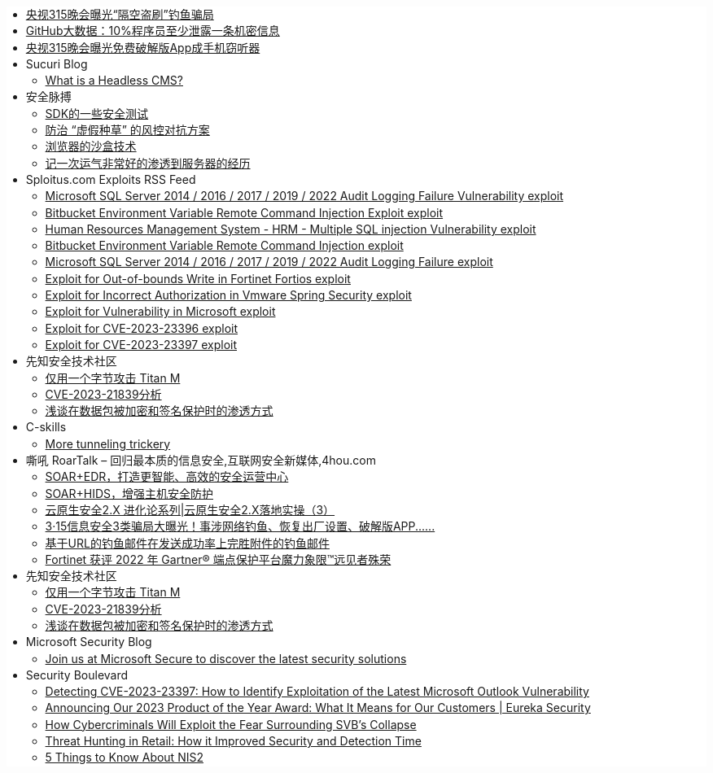   - [央视315晚会曝光“隔空盗刷”钓鱼骗局](https://www.anquanke.com/post/id/287479)
  - [GitHub大数据：10%程序员至少泄露一条机密信息](https://www.anquanke.com/post/id/287461)
  - [央视315晚会曝光免费破解版App成手机窃听器](https://www.anquanke.com/post/id/287475)
- Sucuri Blog
  - [What is a Headless CMS?](https://blog.sucuri.net/2023/03/what-is-a-headless-cms.html)
- 安全脉搏
  - [SDK的一些安全测试](https://www.secpulse.com/archives/197686.html)
  - [防治 “虚假种草” 的风控对抗方案](https://www.secpulse.com/archives/197657.html)
  - [浏览器的沙盒技术](https://www.secpulse.com/archives/197651.html)
  - [记一次运气非常好的渗透到服务器的经历](https://www.secpulse.com/archives/197623.html)
- Sploitus.com Exploits RSS Feed
  - [Microsoft SQL Server 2014 / 2016 / 2017 / 2019 / 2022 Audit Logging Failure Vulnerability exploit](https://sploitus.com/exploit?id=1337DAY-ID-38265&utm_source=rss&utm_medium=rss)
  - [Bitbucket Environment Variable Remote Command Injection Exploit exploit](https://sploitus.com/exploit?id=1337DAY-ID-38266&utm_source=rss&utm_medium=rss)
  - [Human Resources Management System - HRM - Multiple SQL injection Vulnerability exploit](https://sploitus.com/exploit?id=1337DAY-ID-38267&utm_source=rss&utm_medium=rss)
  - [Bitbucket Environment Variable Remote Command Injection exploit](https://sploitus.com/exploit?id=PACKETSTORM:171369&utm_source=rss&utm_medium=rss)
  - [Microsoft SQL Server 2014 / 2016 / 2017 / 2019 / 2022 Audit Logging Failure exploit](https://sploitus.com/exploit?id=PACKETSTORM:171362&utm_source=rss&utm_medium=rss)
  - [Exploit for Out-of-bounds Write in Fortinet Fortios exploit](https://sploitus.com/exploit?id=FC802471-7CE1-5444-80E9-9DB49BA530DD&utm_source=rss&utm_medium=rss)
  - [Exploit for Incorrect Authorization in Vmware Spring Security exploit](https://sploitus.com/exploit?id=F153A1C0-8116-5071-908F-9BCC68E9E042&utm_source=rss&utm_medium=rss)
  - [Exploit for Vulnerability in Microsoft exploit](https://sploitus.com/exploit?id=C6D26B0E-A569-5B2C-ADAA-D1FB35F24DC7&utm_source=rss&utm_medium=rss)
  - [Exploit for CVE-2023-23396 exploit](https://sploitus.com/exploit?id=07AB20CB-021A-5C31-B9F2-80B3F5D0CA5C&utm_source=rss&utm_medium=rss)
  - [Exploit for CVE-2023-23397 exploit](https://sploitus.com/exploit?id=C0B45992-30F6-58DB-B43D-E0D2FBBEB588&utm_source=rss&utm_medium=rss)
- 先知安全技术社区
  - [仅用一个字节攻击 Titan M](https://xz.aliyun.com/t/12299)
  - [CVE-2023-21839分析](https://xz.aliyun.com/t/12297)
  - [浅谈在数据包被加密和签名保护时的渗透方式](https://xz.aliyun.com/t/12295)
- C-skills
  - [More tunneling trickery](https://c-skills.blogspot.com/2023/03/more-tunneling-trickery.html)
- 嘶吼 RoarTalk – 回归最本质的信息安全,互联网安全新媒体,4hou.com
  - [SOAR+EDR，打造更智能、高效的安全运营中心](https://www.4hou.com/posts/175R)
  - [SOAR+HIDS，增强主机安全防护](https://www.4hou.com/posts/ZX5J)
  - [云原生安全2.X 进化论系列|云原生安全2.X落地实操（3）](https://www.4hou.com/posts/yk1W)
  - [3·15信息安全3类骗局大曝光！事涉网络钓鱼、恢复出厂设置、破解版APP......](https://www.4hou.com/posts/vJXr)
  - [基于URL的钓鱼邮件在发送成功率上完胜附件的钓鱼邮件](https://www.4hou.com/posts/3J7M)
  - [Fortinet 获评 2022 年 Gartner® 端点保护平台魔力象限™远见者殊荣](https://www.4hou.com/posts/kMJX)
- 先知安全技术社区
  - [仅用一个字节攻击 Titan M](https://xz.aliyun.com/t/12299)
  - [CVE-2023-21839分析](https://xz.aliyun.com/t/12297)
  - [浅谈在数据包被加密和签名保护时的渗透方式](https://xz.aliyun.com/t/12295)
- Microsoft Security Blog
  - [Join us at Microsoft Secure to discover the latest security solutions](https://www.microsoft.com/en-us/security/blog/2023/03/16/join-us-at-microsoft-secure-to-discover-the-latest-security-solutions/)
- Security Boulevard
  - [Detecting CVE-2023-23397: How to Identify Exploitation of the Latest Microsoft Outlook Vulnerability](https://securityboulevard.com/2023/03/detecting-cve-2023-23397-how-to-identify-exploitation-of-the-latest-microsoft-outlook-vulnerability/)
  - [Announcing Our 2023 Product of the Year Award: What It Means for Our Customers | Eureka Security](https://securityboulevard.com/2023/03/announcing-our-2023-product-of-the-year-award-what-it-means-for-our-customers-eureka-security/)
  - [How Cybercriminals Will Exploit the Fear Surrounding SVB’s Collapse](https://securityboulevard.com/2023/03/how-cybercriminals-will-exploit-the-fear-surrounding-svbs-collapse/)
  - [Threat Hunting in Retail: How it Improved Security and Detection Time](https://securityboulevard.com/2023/03/threat-hunting-in-retail-how-it-improved-security-and-detection-time/)
  - [5 Things to Know About NIS2](https://securityboulevard.com/2023/03/5-things-to-know-about-nis2/)